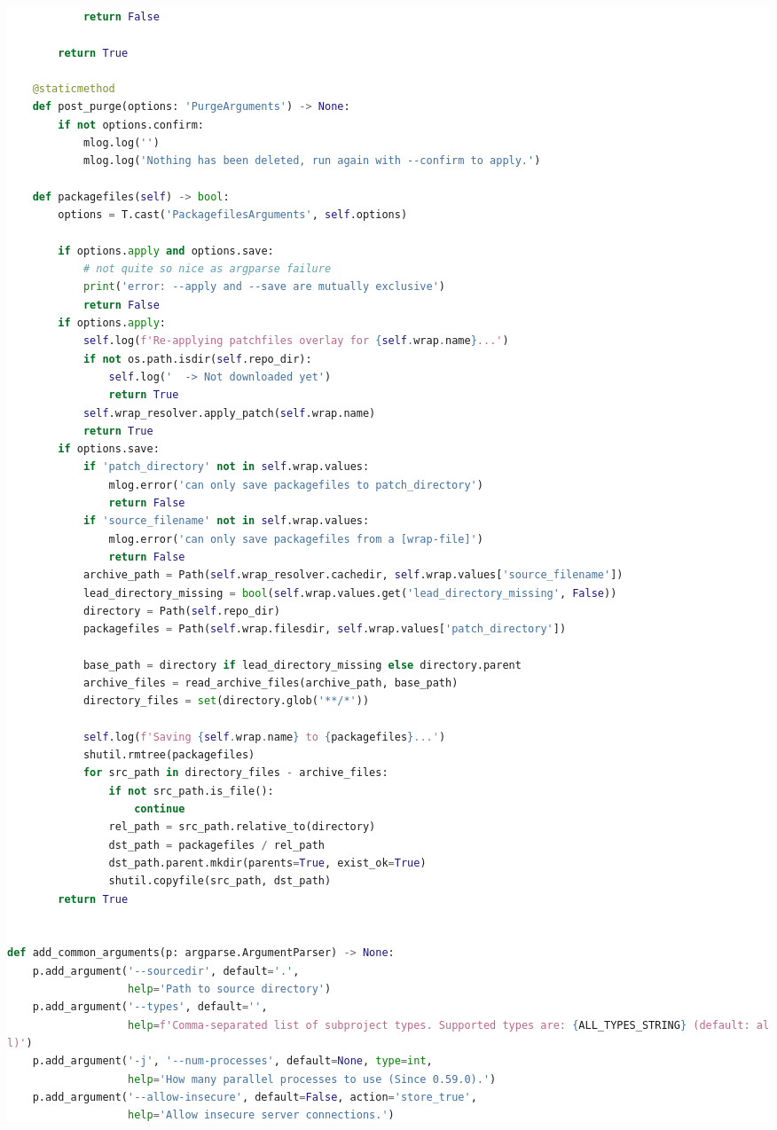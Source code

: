 ```python
            return False

        return True

    @staticmethod
    def post_purge(options: 'PurgeArguments') -> None:
        if not options.confirm:
            mlog.log('')
            mlog.log('Nothing has been deleted, run again with --confirm to apply.')

    def packagefiles(self) -> bool:
        options = T.cast('PackagefilesArguments', self.options)

        if options.apply and options.save:
            # not quite so nice as argparse failure
            print('error: --apply and --save are mutually exclusive')
            return False
        if options.apply:
            self.log(f'Re-applying patchfiles overlay for {self.wrap.name}...')
            if not os.path.isdir(self.repo_dir):
                self.log('  -> Not downloaded yet')
                return True
            self.wrap_resolver.apply_patch(self.wrap.name)
            return True
        if options.save:
            if 'patch_directory' not in self.wrap.values:
                mlog.error('can only save packagefiles to patch_directory')
                return False
            if 'source_filename' not in self.wrap.values:
                mlog.error('can only save packagefiles from a [wrap-file]')
                return False
            archive_path = Path(self.wrap_resolver.cachedir, self.wrap.values['source_filename'])
            lead_directory_missing = bool(self.wrap.values.get('lead_directory_missing', False))
            directory = Path(self.repo_dir)
            packagefiles = Path(self.wrap.filesdir, self.wrap.values['patch_directory'])

            base_path = directory if lead_directory_missing else directory.parent
            archive_files = read_archive_files(archive_path, base_path)
            directory_files = set(directory.glob('**/*'))

            self.log(f'Saving {self.wrap.name} to {packagefiles}...')
            shutil.rmtree(packagefiles)
            for src_path in directory_files - archive_files:
                if not src_path.is_file():
                    continue
                rel_path = src_path.relative_to(directory)
                dst_path = packagefiles / rel_path
                dst_path.parent.mkdir(parents=True, exist_ok=True)
                shutil.copyfile(src_path, dst_path)
        return True


def add_common_arguments(p: argparse.ArgumentParser) -> None:
    p.add_argument('--sourcedir', default='.',
                   help='Path to source directory')
    p.add_argument('--types', default='',
                   help=f'Comma-separated list of subproject types. Supported types are: {ALL_TYPES_STRING} (default: all)')
    p.add_argument('-j', '--num-processes', default=None, type=int,
                   help='How many parallel processes to use (Since 0.59.0).')
    p.add_argument('--allow-insecure', default=False, action='store_true',
                   help='Allow insecure server connections.')

```